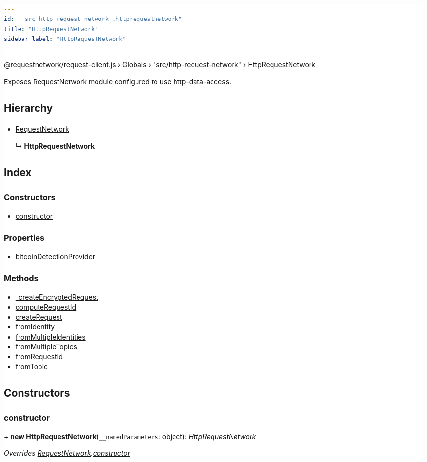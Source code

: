 ```yaml
---
id: "_src_http_request_network_.httprequestnetwork"
title: "HttpRequestNetwork"
sidebar_label: "HttpRequestNetwork"
---
```


[@requestnetwork/request-client.js](../index.md) › [Globals](../globals.md) › ["src/http-request-network"](../modules/_src_http_request_network_.md) › [HttpRequestNetwork](_src_http_request_network_.httprequestnetwork.md)

Exposes RequestNetwork module configured to use http-data-access.

## Hierarchy

* [RequestNetwork](_src_api_request_network_.requestnetwork.md)

  ↳ **HttpRequestNetwork**

## Index

### Constructors

* [constructor](_src_http_request_network_.httprequestnetwork.md#constructor)

### Properties

* [bitcoinDetectionProvider](_src_http_request_network_.httprequestnetwork.md#optional-bitcoindetectionprovider)

### Methods

* [_createEncryptedRequest](_src_http_request_network_.httprequestnetwork.md#_createencryptedrequest)
* [computeRequestId](_src_http_request_network_.httprequestnetwork.md#computerequestid)
* [createRequest](_src_http_request_network_.httprequestnetwork.md#createrequest)
* [fromIdentity](_src_http_request_network_.httprequestnetwork.md#fromidentity)
* [fromMultipleIdentities](_src_http_request_network_.httprequestnetwork.md#frommultipleidentities)
* [fromMultipleTopics](_src_http_request_network_.httprequestnetwork.md#frommultipletopics)
* [fromRequestId](_src_http_request_network_.httprequestnetwork.md#fromrequestid)
* [fromTopic](_src_http_request_network_.httprequestnetwork.md#fromtopic)

## Constructors

###  constructor

\+ **new HttpRequestNetwork**(`__namedParameters`: object): *[HttpRequestNetwork](_src_http_request_network_.httprequestnetwork.md)*

*Overrides [RequestNetwork](_src_api_request_network_.requestnetwork.md).[constructor](_src_api_request_network_.requestnetwork.md#constructor)*
